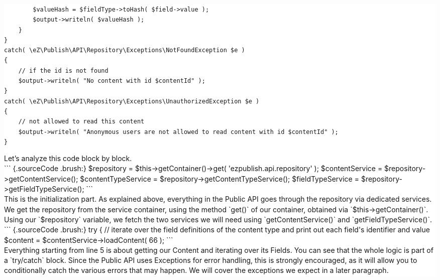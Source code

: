 ``` {.sourceCode .brush:}
        $valueHash = $fieldType->toHash( $field->value );
        $output->writeln( $valueHash );
    }
}
catch( \eZ\Publish\API\Repository\Exceptions\NotFoundException $e )
{
    // if the id is not found
    $output->writeln( "No content with id $contentId" );
}
catch( \eZ\Publish\API\Repository\Exceptions\UnauthorizedException $e )
{
    // not allowed to read this content
    $output->writeln( "Anonymous users are not allowed to read content with id $contentId" );
}
```

</div>
</div>
Let’s analyze this code block by block.

<div class="code panel pdl" style="border-width: 1px;">
<div class="codeContent panelContent pdl">
``` {.sourceCode .brush:}
$repository = $this->getContainer()->get( 'ezpublish.api.repository' );
$contentService = $repository->getContentService();
$contentTypeService = $repository->getContentTypeService();
$fieldTypeService = $repository->getFieldTypeService();
```

</div>
</div>
This is the initialization part. As explained above, everything in the
Public API goes through the repository via dedicated services. We get
the repository from the service container, using the method `get()` of
our container, obtained via `$this->getContainer()`. Using our
`$repository` variable, we fetch the two services we will need
using `getContentService()` and `getFieldTypeService()`.

<div class="code panel pdl" style="border-width: 1px;">
<div class="codeContent panelContent pdl">
``` {.sourceCode .brush:}
try
{
    // iterate over the field definitions of the content type and print out each field's identifier and value
    $content = $contentService->loadContent( 66 );
```

</div>
</div>
Everything starting from line 5 is about getting our Content and
iterating over its Fields. You can see that the whole logic is part of
a `try/catch` block. Since the Public API uses Exceptions for error
handling, this is strongly encouraged, as it will allow you to
conditionally catch the various errors that may happen. We will cover
the exceptions we expect in a later paragraph.
